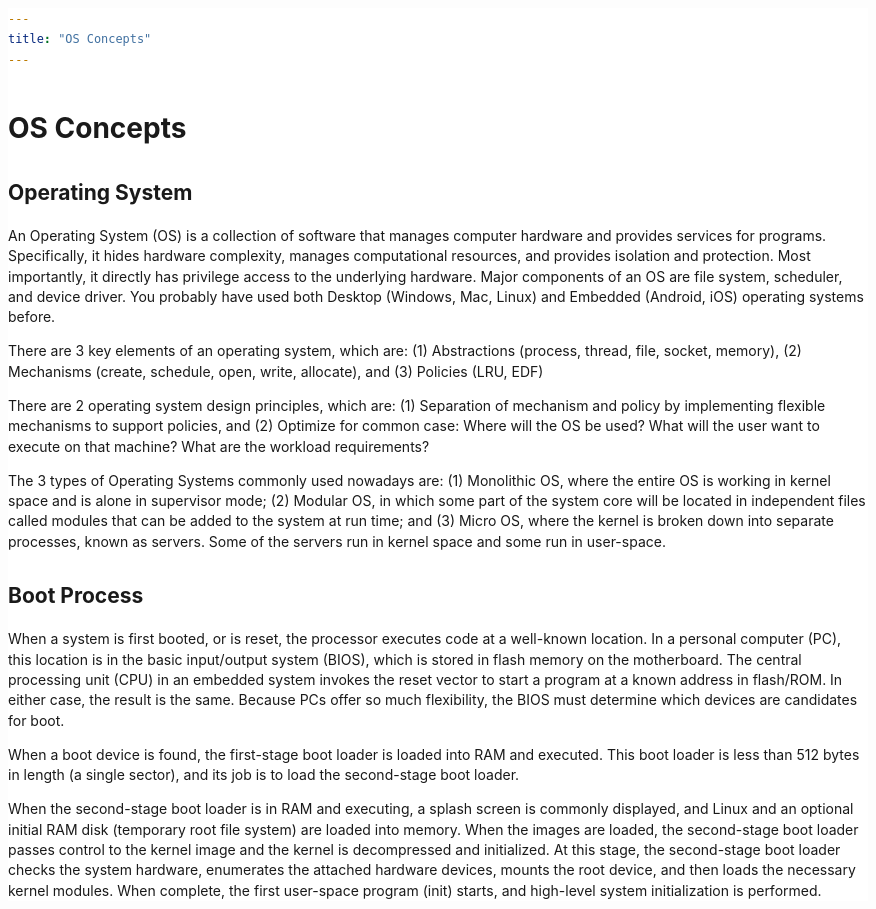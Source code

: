 ```yaml
---
title: "OS Concepts"
---
```


# OS Concepts

## Operating System

An Operating System (OS) is a collection of software that manages computer hardware and provides services for programs. Specifically, it hides hardware complexity, manages computational resources, and provides isolation and protection. Most importantly, it directly has privilege access to the underlying hardware. Major components of an OS are file system, scheduler, and device driver. You probably have used both Desktop (Windows, Mac, Linux) and Embedded (Android, iOS) operating systems before.

There are 3 key elements of an operating system, which are: (1) Abstractions (process, thread, file, socket, memory), (2) Mechanisms (create, schedule, open, write, allocate), and (3) Policies (LRU, EDF)

There are 2 operating system design principles, which are: (1) Separation of mechanism and policy by implementing flexible mechanisms to support policies, and (2) Optimize for common case: Where will the OS be used? What will the user want to execute on that machine? What are the workload requirements?

The 3 types of Operating Systems commonly used nowadays are: (1) Monolithic OS, where the entire OS is working in kernel space and is alone in supervisor mode; (2) Modular OS, in which some part of the system core will be located in independent files called modules that can be added to the system at run time; and (3) Micro OS, where the kernel is broken down into separate processes, known as servers. Some of the servers run in kernel space and some run in user-space.

## Boot Process

When a system is first booted, or is reset, the processor executes code at a well-known location. In a personal computer (PC), this location is in the basic input/output system (BIOS), which is stored in flash memory on the motherboard. The central processing unit (CPU) in an embedded system invokes the reset vector to start a program at a known address in flash/ROM. In either case, the result is the same. Because PCs offer so much flexibility, the BIOS must determine which devices are candidates for boot. 

When a boot device is found, the first-stage boot loader is loaded into RAM and executed. This boot loader is less than 512 bytes in length (a single sector), and its job is to load the second-stage boot loader.

When the second-stage boot loader is in RAM and executing, a splash screen is commonly displayed, and Linux and an optional initial RAM disk (temporary root file system) are loaded into memory. When the images are loaded, the second-stage boot loader passes control to the kernel image and the kernel is decompressed and initialized. At this stage, the second-stage boot loader checks the system hardware, enumerates the attached hardware devices, mounts the root device, and then loads the necessary kernel modules. When complete, the first user-space program (init) starts, and high-level system initialization is performed.
